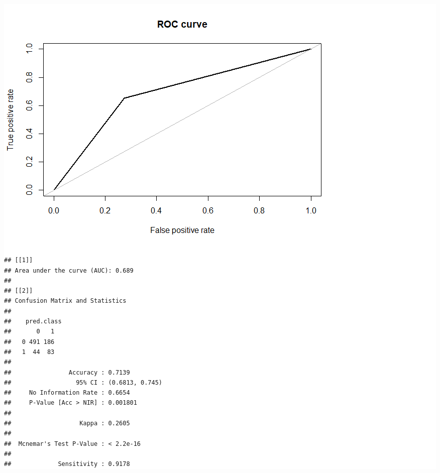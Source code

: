 ![](Heart-Disease-Prediction_files/figure-gfm/unnamed-chunk-10-7.png)

    ## [[1]]
    ## Area under the curve (AUC): 0.689
    ## 
    ## [[2]]
    ## Confusion Matrix and Statistics
    ## 
    ##    pred.class
    ##       0   1
    ##   0 491 186
    ##   1  44  83
    ##                                          
    ##                Accuracy : 0.7139         
    ##                  95% CI : (0.6813, 0.745)
    ##     No Information Rate : 0.6654         
    ##     P-Value [Acc > NIR] : 0.001801       
    ##                                          
    ##                   Kappa : 0.2605         
    ##                                          
    ##  Mcnemar's Test P-Value : < 2.2e-16      
    ##                                          
    ##             Sensitivity : 0.9178         